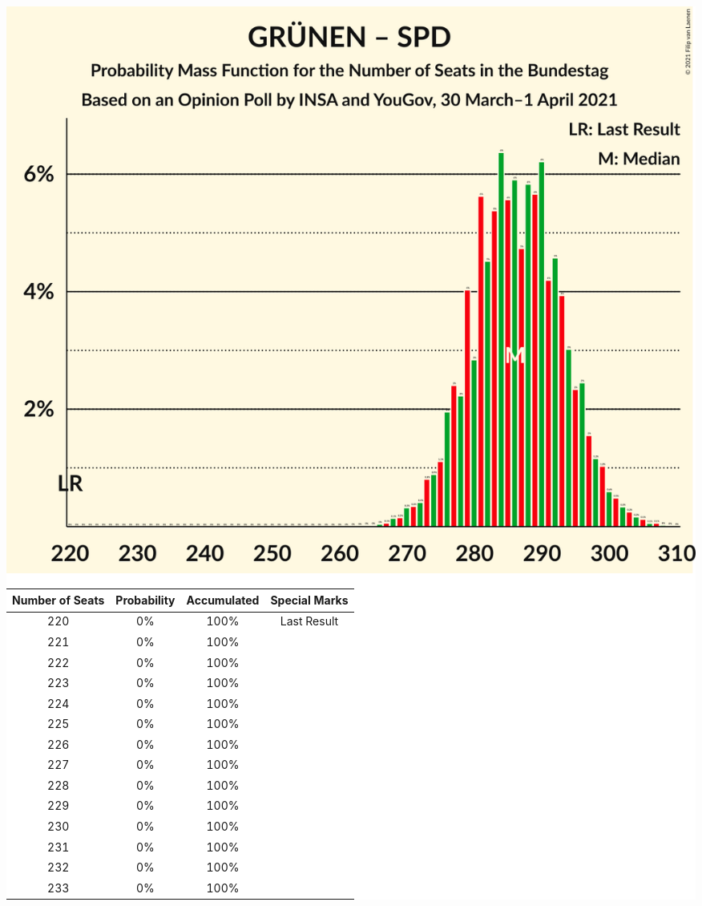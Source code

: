![Graph with seats probability mass function not yet produced](2021-04-01-INSAandYouGov-coalitions-seats-pmf-grünen–spd.png "Seats Probability Mass Function")

| Number of Seats | Probability | Accumulated | Special Marks |
|:---------------:|:-----------:|:-----------:|:-------------:|
| 220 | 0% | 100% | Last Result |
| 221 | 0% | 100% |  |
| 222 | 0% | 100% |  |
| 223 | 0% | 100% |  |
| 224 | 0% | 100% |  |
| 225 | 0% | 100% |  |
| 226 | 0% | 100% |  |
| 227 | 0% | 100% |  |
| 228 | 0% | 100% |  |
| 229 | 0% | 100% |  |
| 230 | 0% | 100% |  |
| 231 | 0% | 100% |  |
| 232 | 0% | 100% |  |
| 233 | 0% | 100% |  |